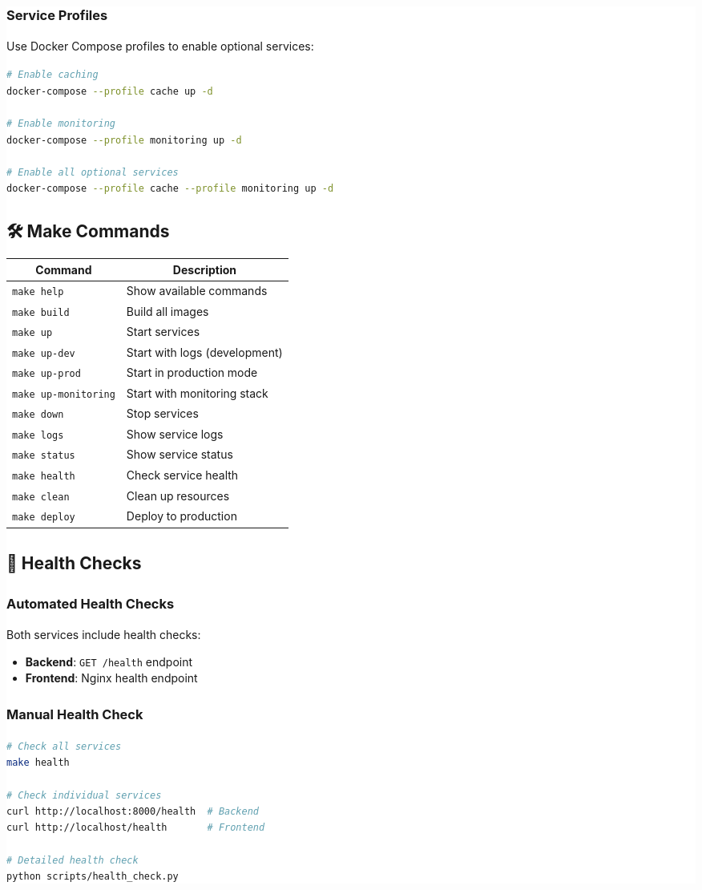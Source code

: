 ### Service Profiles

Use Docker Compose profiles to enable optional services:

```bash
# Enable caching
docker-compose --profile cache up -d

# Enable monitoring
docker-compose --profile monitoring up -d

# Enable all optional services
docker-compose --profile cache --profile monitoring up -d
```

## 🛠️ Make Commands

| Command | Description |
|---------|-------------|
| `make help` | Show available commands |
| `make build` | Build all images |
| `make up` | Start services |
| `make up-dev` | Start with logs (development) |
| `make up-prod` | Start in production mode |
| `make up-monitoring` | Start with monitoring stack |
| `make down` | Stop services |
| `make logs` | Show service logs |
| `make status` | Show service status |
| `make health` | Check service health |
| `make clean` | Clean up resources |
| `make deploy` | Deploy to production |

## 🏥 Health Checks

### Automated Health Checks

Both services include health checks:
- **Backend**: `GET /health` endpoint
- **Frontend**: Nginx health endpoint

### Manual Health Check

```bash
# Check all services
make health

# Check individual services
curl http://localhost:8000/health  # Backend
curl http://localhost/health       # Frontend

# Detailed health check
python scripts/health_check.py
```

